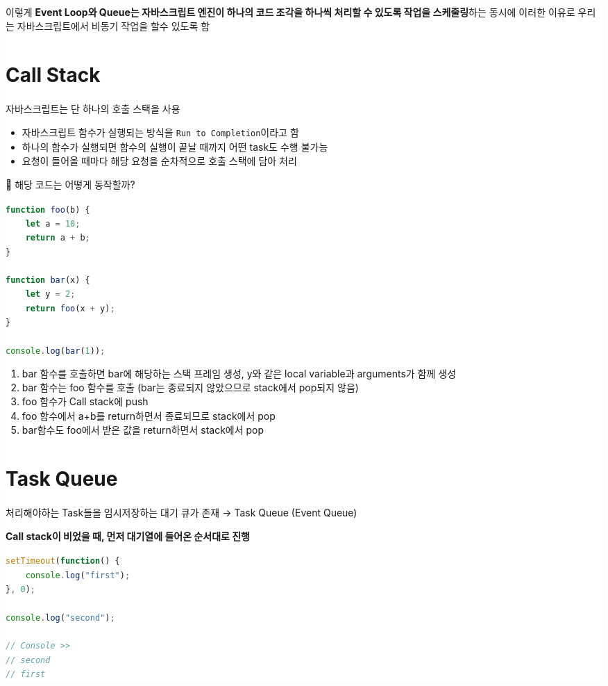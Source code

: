 이렇게 **Event Loop와 Queue는 자바스크립트 엔진이 하나의 코드 조각을 하나씩 처리할 수 있도록 작업을 스케줄링**하는 동시에 이러한 이유로 우리는 자바스크립트에서 비동기 작업을 할수 있도록 함



# Call Stack

자바스크립트는 단 하나의 호출 스택을 사용

- 자바스크립트 함수가 실행되는 방식을 `Run to Completion`이라고 함
- 하나의 함수가 실행되면 함수의 실행이 끝날 때까지 어떤 task도 수행 불가능
- 요청이 들어올 때마다 해당 요청을 순차적으로 호출 스택에 담아 처리

📌 해당 코드는 어떻게 동작할까?

```jsx
function foo(b) {
	let a = 10;
	return a + b;
}

function bar(x) {
	let y = 2;
	return foo(x + y);
}

console.log(bar(1));
```

1. bar 함수를 호출하면 bar에 해당하는 스택 프레임 생성, y와 같은 local variable과 arguments가 함께 생성
2. bar 함수는 foo 함수를 호출 (bar는 종료되지 않았으므로 stack에서 pop되지 않음)
3. foo 함수가 Call stack에 push
4. foo 함수에서 a+b를 return하면서 종료되므로 stack에서 pop
5. bar함수도 foo에서 받은 값을 return하면서 stack에서 pop



# Task Queue

처리해야하는 Task들을 임시저장하는 대기 큐가 존재 → Task Queue (Event Queue)

**Call stack이 비었을 때, 먼저 대기열에 들어온 순서대로 진행**

```jsx
setTimeout(function() {
	console.log("first");
}, 0);

console.log("second");

// Console >>
// second
// first
```
